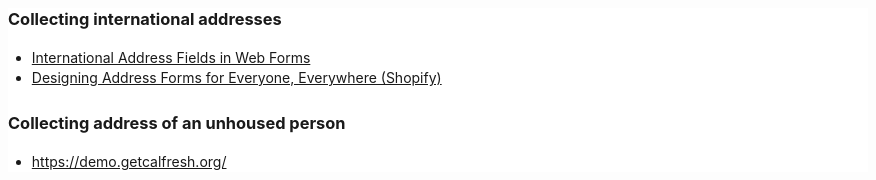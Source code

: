 ### Collecting international addresses

* [International Address Fields in Web Forms](https://www.uxmatters.com/mt/archives/2008/06/international-address-fields-in-web-forms.php)
* [Designing Address Forms for Everyone, Everywhere (Shopify)](https://medium.com/shopify-ux/designing-address-forms-for-everyone-everywhere-f481f6baf513)

### Collecting address of an unhoused person

* https://demo.getcalfresh.org/
